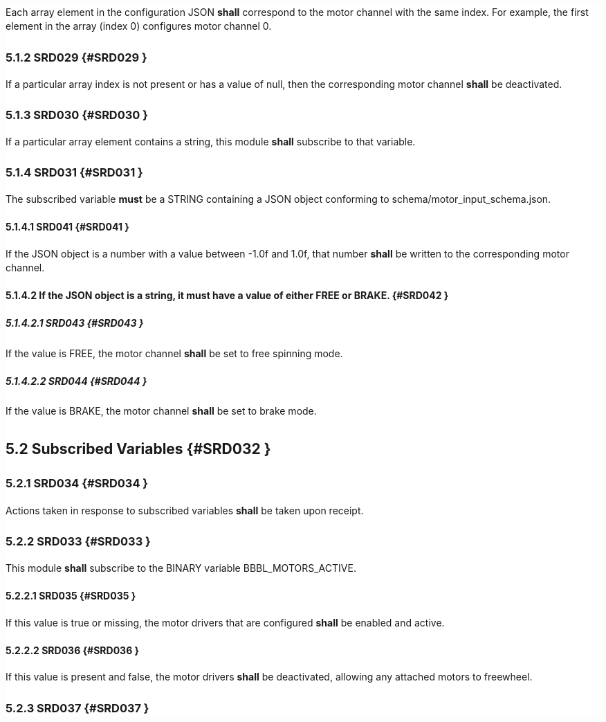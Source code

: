 Each array element in the configuration JSON **shall** correspond to the motor channel with the same index. For example, the first element in the array (index 0) configures motor channel 0.

### 5.1.2 SRD029 {#SRD029 }

If a particular array index is not present or has a value of null, then the corresponding motor channel **shall** be deactivated.

### 5.1.3 SRD030 {#SRD030 }

If a particular array element contains a string, this module **shall** subscribe to that variable.

### 5.1.4 SRD031 {#SRD031 }

The subscribed variable **must** be a STRING containing a JSON object conforming to schema/motor_input_schema.json.

#### 5.1.4.1 SRD041 {#SRD041 }

If the JSON object is a number with a value between -1.0f and 1.0f, that number **shall** be written to the corresponding motor channel.

#### 5.1.4.2 If the JSON object is a string, it **must** have a value of either FREE or BRAKE. {#SRD042 }

##### 5.1.4.2.1 SRD043 {#SRD043 }

If the value is FREE, the motor channel **shall** be set to free spinning mode.

##### 5.1.4.2.2 SRD044 {#SRD044 }

If the value is BRAKE, the motor channel **shall** be set to brake mode.

## 5.2 Subscribed Variables {#SRD032 }

### 5.2.1 SRD034 {#SRD034 }

Actions taken in response to subscribed variables **shall** be taken upon receipt.

### 5.2.2 SRD033 {#SRD033 }

This module **shall** subscribe to the BINARY variable BBBL_MOTORS_ACTIVE.

#### 5.2.2.1 SRD035 {#SRD035 }

If this value is true or missing, the motor drivers that are configured **shall** be enabled and active.

#### 5.2.2.2 SRD036 {#SRD036 }

If this value is present and false, the motor drivers **shall** be deactivated, allowing any attached motors to freewheel.

### 5.2.3 SRD037 {#SRD037 }
